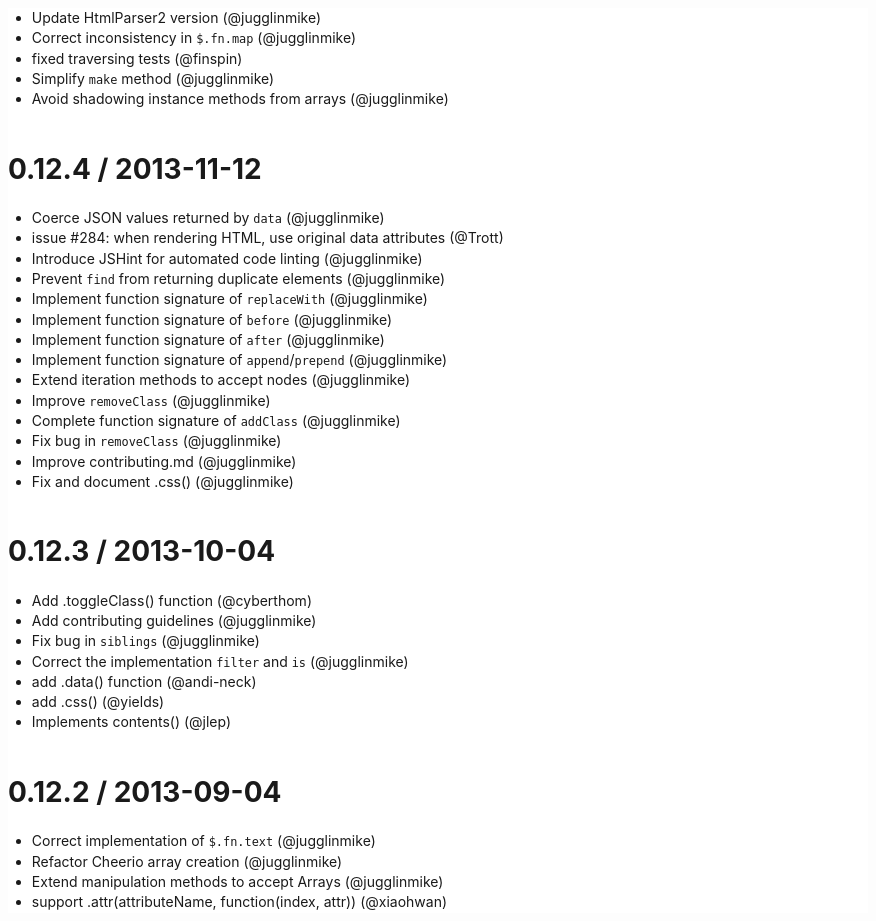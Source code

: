 -   Update HtmlParser2 version (<span class="citation" data-cites="jugglinmike">@jugglinmike</span>)
-   Correct inconsistency in `$.fn.map` (<span class="citation" data-cites="jugglinmike">@jugglinmike</span>)
-   fixed traversing tests (<span class="citation" data-cites="finspin">@finspin</span>)
-   Simplify `make` method (<span class="citation" data-cites="jugglinmike">@jugglinmike</span>)
-   Avoid shadowing instance methods from arrays (<span class="citation" data-cites="jugglinmike">@jugglinmike</span>)

0.12.4 / 2013-11-12
===================

-   Coerce JSON values returned by `data` (<span class="citation" data-cites="jugglinmike">@jugglinmike</span>)
-   issue \#284: when rendering HTML, use original data attributes (<span class="citation" data-cites="Trott">@Trott</span>)
-   Introduce JSHint for automated code linting (<span class="citation" data-cites="jugglinmike">@jugglinmike</span>)
-   Prevent `find` from returning duplicate elements (<span class="citation" data-cites="jugglinmike">@jugglinmike</span>)
-   Implement function signature of `replaceWith` (<span class="citation" data-cites="jugglinmike">@jugglinmike</span>)
-   Implement function signature of `before` (<span class="citation" data-cites="jugglinmike">@jugglinmike</span>)
-   Implement function signature of `after` (<span class="citation" data-cites="jugglinmike">@jugglinmike</span>)
-   Implement function signature of `append`/`prepend` (<span class="citation" data-cites="jugglinmike">@jugglinmike</span>)
-   Extend iteration methods to accept nodes (<span class="citation" data-cites="jugglinmike">@jugglinmike</span>)
-   Improve `removeClass` (<span class="citation" data-cites="jugglinmike">@jugglinmike</span>)
-   Complete function signature of `addClass` (<span class="citation" data-cites="jugglinmike">@jugglinmike</span>)
-   Fix bug in `removeClass` (<span class="citation" data-cites="jugglinmike">@jugglinmike</span>)
-   Improve contributing.md (<span class="citation" data-cites="jugglinmike">@jugglinmike</span>)
-   Fix and document .css() (<span class="citation" data-cites="jugglinmike">@jugglinmike</span>)

0.12.3 / 2013-10-04
===================

-   Add .toggleClass() function (<span class="citation" data-cites="cyberthom">@cyberthom</span>)
-   Add contributing guidelines (<span class="citation" data-cites="jugglinmike">@jugglinmike</span>)
-   Fix bug in `siblings` (<span class="citation" data-cites="jugglinmike">@jugglinmike</span>)
-   Correct the implementation `filter` and `is` (<span class="citation" data-cites="jugglinmike">@jugglinmike</span>)
-   add .data() function (<span class="citation" data-cites="andi-neck">@andi-neck</span>)
-   add .css() (<span class="citation" data-cites="yields">@yields</span>)
-   Implements contents() (<span class="citation" data-cites="jlep">@jlep</span>)

0.12.2 / 2013-09-04
===================

-   Correct implementation of `$.fn.text` (<span class="citation" data-cites="jugglinmike">@jugglinmike</span>)
-   Refactor Cheerio array creation (<span class="citation" data-cites="jugglinmike">@jugglinmike</span>)
-   Extend manipulation methods to accept Arrays (<span class="citation" data-cites="jugglinmike">@jugglinmike</span>)
-   support .attr(attributeName, function(index, attr)) (<span class="citation" data-cites="xiaohwan">@xiaohwan</span>)
